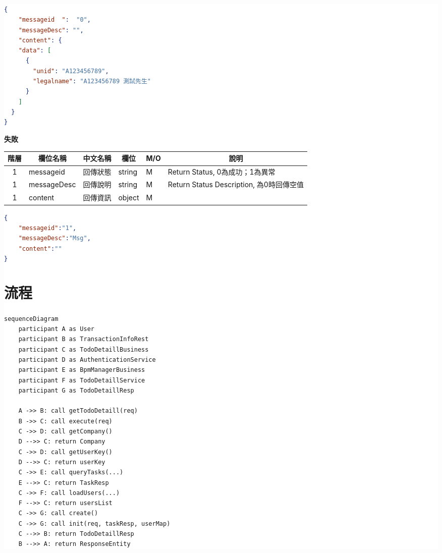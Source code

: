 ```json
{
	"messageid	": 	"0",  
	"messageDesc": "",
	"content": { 
    "data": [
      {
        "unid": "A123456789",
        "legalname": "A123456789 測試先生"
      }
    ]
  }
}

```

**失敗**

| 階層  | 欄位名稱    | 中文名稱 | 欄位   | M/O | 說明                                     |
| :---: | ----------- | -------- | ------ | --- | ---------------------------------------- |
|   1   | messageid   | 回傳狀態 | string | M   | Return Status, 0為成功；1為異常          |
|   1   | messageDesc | 回傳說明 | string | M   | Return Status Description, 為0時回傳空值 |
|   1   | content     | 回傳資訊 | object | M   |                                          |

```json
{
    "messageid":"1",
    "messageDesc":"Msg",
    "content":""
}
```
# 流程

```mermaid
sequenceDiagram
    participant A as User
    participant B as TransactionInfoRest
    participant C as TodoDetaillBusiness
    participant D as AuthenticationService
    participant E as BpmManagerBusiness
    participant F as TodoDetaillService
    participant G as TodoDetaillResp

    A ->> B: call getTodoDetaill(req)
    B ->> C: call execute(req)
    C ->> D: call getCompany()
    D -->> C: return Company
    C ->> D: call getUserKey()
    D -->> C: return userKey
    C ->> E: call queryTasks(...)
    E -->> C: return TaskResp
    C ->> F: call loadUsers(...)
    F -->> C: return usersList
    C ->> G: call create()
    C ->> G: call init(req, taskResp, userMap)
    C -->> B: return TodoDetaillResp
    B -->> A: return ResponseEntity
```
